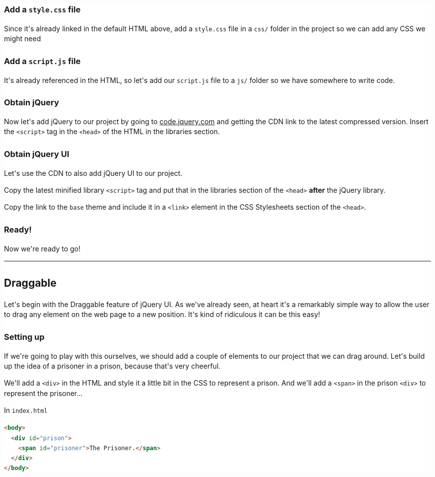 ### Add a `style.css` file

Since it's already linked in the default HTML above, add a `style.css` file in a `css/` folder in the project so we can add any CSS we might need

### Add a `script.js` file

It's already referenced in the HTML, so let's add our `script.js` file to a `js/` folder so we have somewhere to write code.

### Obtain jQuery

Now let's add jQuery to our project by going to [code.jquery.com](https://code.jquery.com) and getting the CDN link to the latest compressed version. Insert the `<script>` tag in the `<head>` of the HTML in the libraries section.

### Obtain jQuery UI

Let's use the CDN to also add jQuery UI to our project.

Copy the latest minified library `<script>` tag and put that in the libraries section of the `<head>` **after** the jQuery library.

Copy the link to the `base` theme and include it in a `<link>` element in the CSS Stylesheets section of the `<head>`.

### Ready!

Now we're ready to go!

---

## Draggable

Let's begin with the Draggable feature of jQuery UI. As we've already seen, at heart it's a remarkably simple way to allow the user to drag any element on the web page to a new position. It's kind of ridiculous it can be this easy!

### Setting up

If we're going to play with this ourselves, we should add a couple of elements to our project that we can drag around. Let's build up the idea of a prisoner in a prison, because that's very cheerful.

We'll add a `<div>` in the HTML and style it a little bit in the CSS to represent a prison. And we'll add a `<span>` in the prison `<div>` to represent the prisoner...

In `index.html`
```html
<body>
  <div id="prison">
    <span id="prisoner">The Prisoner.</span>
  </div>
</body>
```
